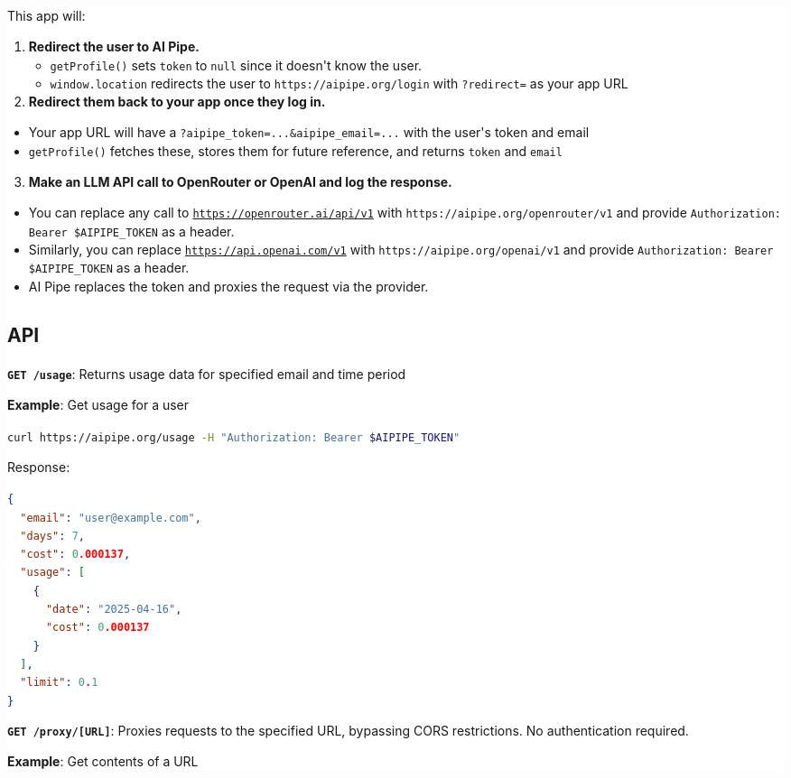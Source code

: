 ```html
```

This app will:

1. **Redirect the user to AI Pipe.**
   - `getProfile()` sets `token` to `null` since it doesn't know the user.
   - `window.location` redirects the user to `https://aipipe.org/login` with `?redirect=` as your app URL
2. **Redirect them back to your app once they log in.**

- Your app URL will have a `?aipipe_token=...&aipipe_email=...` with the user's token and email
- `getProfile()` fetches these, stores them for future reference, and returns `token` and `email`

3. **Make an LLM API call to OpenRouter or OpenAI and log the response.**

- You can replace any call to [`https://openrouter.ai/api/v1`](https://openrouter.ai/docs/quickstart)
  with `https://aipipe.org/openrouter/v1` and provide `Authorization: Bearer $AIPIPE_TOKEN` as a header.
- Similarly, you can replace [`https://api.openai.com/v1`](https://platform.openai.com/docs/api-reference/)
  with `https://aipipe.org/openai/v1` and provide `Authorization: Bearer $AIPIPE_TOKEN` as a header.
- AI Pipe replaces the token and proxies the request via the provider.

## API

**`GET /usage`**: Returns usage data for specified email and time period

**Example**: Get usage for a user

```bash
curl https://aipipe.org/usage -H "Authorization: Bearer $AIPIPE_TOKEN"
```

Response:

```json
{
  "email": "user@example.com",
  "days": 7,
  "cost": 0.000137,
  "usage": [
    {
      "date": "2025-04-16",
      "cost": 0.000137
    }
  ],
  "limit": 0.1
}
```

**`GET /proxy/[URL]`**: Proxies requests to the specified URL, bypassing CORS restrictions. No authentication required.

**Example**: Get contents of a URL
